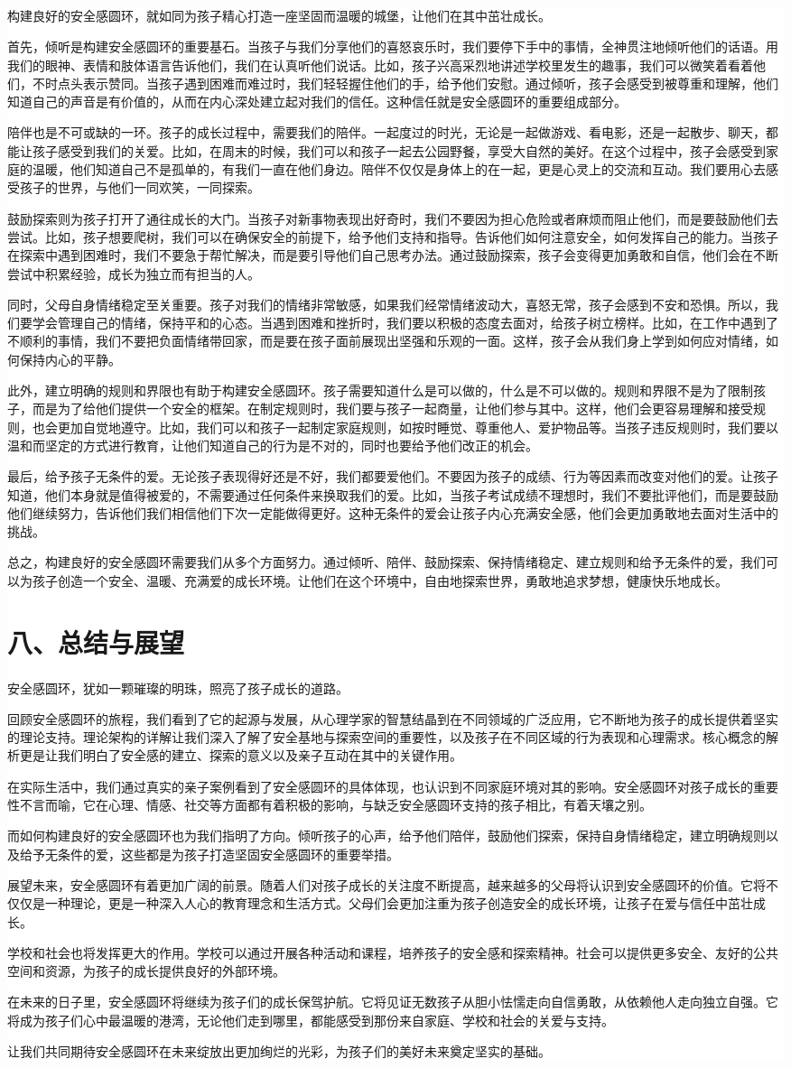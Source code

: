 构建良好的安全感圆环，就如同为孩子精心打造一座坚固而温暖的城堡，让他们在其中茁壮成长。

首先，倾听是构建安全感圆环的重要基石。当孩子与我们分享他们的喜怒哀乐时，我们要停下手中的事情，全神贯注地倾听他们的话语。用我们的眼神、表情和肢体语言告诉他们，我们在认真听他们说话。比如，孩子兴高采烈地讲述学校里发生的趣事，我们可以微笑着看着他们，不时点头表示赞同。当孩子遇到困难而难过时，我们轻轻握住他们的手，给予他们安慰。通过倾听，孩子会感受到被尊重和理解，他们知道自己的声音是有价值的，从而在内心深处建立起对我们的信任。这种信任就是安全感圆环的重要组成部分。

陪伴也是不可或缺的一环。孩子的成长过程中，需要我们的陪伴。一起度过的时光，无论是一起做游戏、看电影，还是一起散步、聊天，都能让孩子感受到我们的关爱。比如，在周末的时候，我们可以和孩子一起去公园野餐，享受大自然的美好。在这个过程中，孩子会感受到家庭的温暖，他们知道自己不是孤单的，有我们一直在他们身边。陪伴不仅仅是身体上的在一起，更是心灵上的交流和互动。我们要用心去感受孩子的世界，与他们一同欢笑，一同探索。

鼓励探索则为孩子打开了通往成长的大门。当孩子对新事物表现出好奇时，我们不要因为担心危险或者麻烦而阻止他们，而是要鼓励他们去尝试。比如，孩子想要爬树，我们可以在确保安全的前提下，给予他们支持和指导。告诉他们如何注意安全，如何发挥自己的能力。当孩子在探索中遇到困难时，我们不要急于帮忙解决，而是要引导他们自己思考办法。通过鼓励探索，孩子会变得更加勇敢和自信，他们会在不断尝试中积累经验，成长为独立而有担当的人。

同时，父母自身情绪稳定至关重要。孩子对我们的情绪非常敏感，如果我们经常情绪波动大，喜怒无常，孩子会感到不安和恐惧。所以，我们要学会管理自己的情绪，保持平和的心态。当遇到困难和挫折时，我们要以积极的态度去面对，给孩子树立榜样。比如，在工作中遇到了不顺利的事情，我们不要把负面情绪带回家，而是要在孩子面前展现出坚强和乐观的一面。这样，孩子会从我们身上学到如何应对情绪，如何保持内心的平静。

此外，建立明确的规则和界限也有助于构建安全感圆环。孩子需要知道什么是可以做的，什么是不可以做的。规则和界限不是为了限制孩子，而是为了给他们提供一个安全的框架。在制定规则时，我们要与孩子一起商量，让他们参与其中。这样，他们会更容易理解和接受规则，也会更加自觉地遵守。比如，我们可以和孩子一起制定家庭规则，如按时睡觉、尊重他人、爱护物品等。当孩子违反规则时，我们要以温和而坚定的方式进行教育，让他们知道自己的行为是不对的，同时也要给予他们改正的机会。

最后，给予孩子无条件的爱。无论孩子表现得好还是不好，我们都要爱他们。不要因为孩子的成绩、行为等因素而改变对他们的爱。让孩子知道，他们本身就是值得被爱的，不需要通过任何条件来换取我们的爱。比如，当孩子考试成绩不理想时，我们不要批评他们，而是要鼓励他们继续努力，告诉他们我们相信他们下次一定能做得更好。这种无条件的爱会让孩子内心充满安全感，他们会更加勇敢地去面对生活中的挑战。

总之，构建良好的安全感圆环需要我们从多个方面努力。通过倾听、陪伴、鼓励探索、保持情绪稳定、建立规则和给予无条件的爱，我们可以为孩子创造一个安全、温暖、充满爱的成长环境。让他们在这个环境中，自由地探索世界，勇敢地追求梦想，健康快乐地成长。

# 八、总结与展望

安全感圆环，犹如一颗璀璨的明珠，照亮了孩子成长的道路。

回顾安全感圆环的旅程，我们看到了它的起源与发展，从心理学家的智慧结晶到在不同领域的广泛应用，它不断地为孩子的成长提供着坚实的理论支持。理论架构的详解让我们深入了解了安全基地与探索空间的重要性，以及孩子在不同区域的行为表现和心理需求。核心概念的解析更是让我们明白了安全感的建立、探索的意义以及亲子互动在其中的关键作用。

在实际生活中，我们通过真实的亲子案例看到了安全感圆环的具体体现，也认识到不同家庭环境对其的影响。安全感圆环对孩子成长的重要性不言而喻，它在心理、情感、社交等方面都有着积极的影响，与缺乏安全感圆环支持的孩子相比，有着天壤之别。

而如何构建良好的安全感圆环也为我们指明了方向。倾听孩子的心声，给予他们陪伴，鼓励他们探索，保持自身情绪稳定，建立明确规则以及给予无条件的爱，这些都是为孩子打造坚固安全感圆环的重要举措。

展望未来，安全感圆环有着更加广阔的前景。随着人们对孩子成长的关注度不断提高，越来越多的父母将认识到安全感圆环的价值。它将不仅仅是一种理论，更是一种深入人心的教育理念和生活方式。父母们会更加注重为孩子创造安全的成长环境，让孩子在爱与信任中茁壮成长。

学校和社会也将发挥更大的作用。学校可以通过开展各种活动和课程，培养孩子的安全感和探索精神。社会可以提供更多安全、友好的公共空间和资源，为孩子的成长提供良好的外部环境。

在未来的日子里，安全感圆环将继续为孩子们的成长保驾护航。它将见证无数孩子从胆小怯懦走向自信勇敢，从依赖他人走向独立自强。它将成为孩子们心中最温暖的港湾，无论他们走到哪里，都能感受到那份来自家庭、学校和社会的关爱与支持。

让我们共同期待安全感圆环在未来绽放出更加绚烂的光彩，为孩子们的美好未来奠定坚实的基础。

